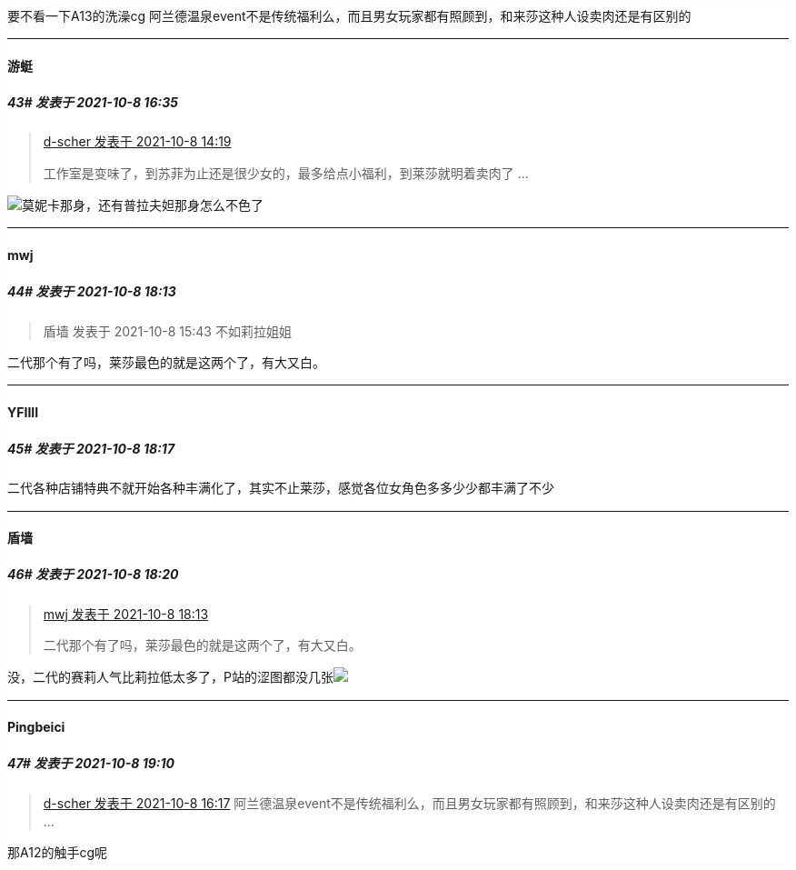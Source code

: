 要不看一下A13的洗澡cg</blockquote>
阿兰德温泉event不是传统福利么，而且男女玩家都有照顾到，和来莎这种人设卖肉还是有区别的


*****

####  游蜓  
##### 43#       发表于 2021-10-8 16:35


<blockquote><a href="httphttps://bbs.saraba1st.com/2b/forum.php?mod=redirect&amp;goto=findpost&amp;pid=53036269&amp;ptid=2030818" target="_blank">d-scher 发表于 2021-10-8 14:19</a>

工作室是变味了，到苏菲为止还是很少女的，最多给点小福利，到莱莎就明着卖肉了 ...</blockquote>
<img src="https://static.saraba1st.com/image/smiley/face2017/044.png" referrerpolicy="no-referrer">莫妮卡那身，还有普拉夫妲那身怎么不色了


*****

####  mwj  
##### 44#       发表于 2021-10-8 18:13


<blockquote>盾墙 发表于 2021-10-8 15:43
不如莉拉姐姐</blockquote>
二代那个有了吗，莱莎最色的就是这两个了，有大又白。


*****

####  YFIIII  
##### 45#       发表于 2021-10-8 18:17


二代各种店铺特典不就开始各种丰满化了，其实不止莱莎，感觉各位女角色多多少少都丰满了不少


*****

####  盾墙  
##### 46#       发表于 2021-10-8 18:20


<blockquote><a href="httphttps://bbs.saraba1st.com/2b/forum.php?mod=redirect&amp;goto=findpost&amp;pid=53039571&amp;ptid=2030818" target="_blank">mwj 发表于 2021-10-8 18:13</a>

二代那个有了吗，莱莎最色的就是这两个了，有大又白。</blockquote>
没，二代的赛莉人气比莉拉低太多了，P站的涩图都没几张<img src="https://static.saraba1st.com/image/smiley/face2017/068.png" referrerpolicy="no-referrer">


*****

####  Pingbeici  
##### 47#       发表于 2021-10-8 19:10


<blockquote><a href="httphttps://bbs.saraba1st.com/2b/forum.php?mod=redirect&amp;goto=findpost&amp;pid=53037769&amp;ptid=2030818" target="_blank">d-scher 发表于 2021-10-8 16:17</a>
阿兰德温泉event不是传统福利么，而且男女玩家都有照顾到，和来莎这种人设卖肉还是有区别的 ...</blockquote>
那A12的触手cg呢
